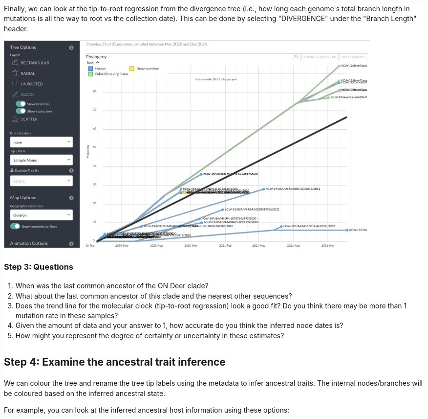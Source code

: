 Finally, we can look at the tip-to-root regression from the divergence tree (i.e., how long each genome's total branch length in mutations is all the way to root vs the collection date). This can be done by selecting "DIVERGENCE" under the "Branch Length" header.

<img src="https://github.com/bioinformaticsdotca/IDE_2023/blob/main/module7/images/tip_reg.png?raw=true" alt="p2" width="750" />


### Step 3: Questions

1. When was the last common ancestor of the ON Deer clade?
2. What about the last common ancestor of this clade and the nearest other sequences?
3. Does the trend line for the molecular clock (tip-to-root regression) look a good fit? Do you think there may be more than 1 mutation rate in these samples? 
4. Given the amount of data and your answer to 1, how accurate do you think the inferred node dates is?
5. How might you represent the degree of certainty or uncertainty in these estimates?

## Step 4: Examine the ancestral trait inference

We can colour the tree and rename the tree tip labels using the metadata to infer ancestral traits.  The internal nodes/branches will be coloured based on the inferred ancestral state.

For example, you can look at the inferred ancestral host information using these options:
